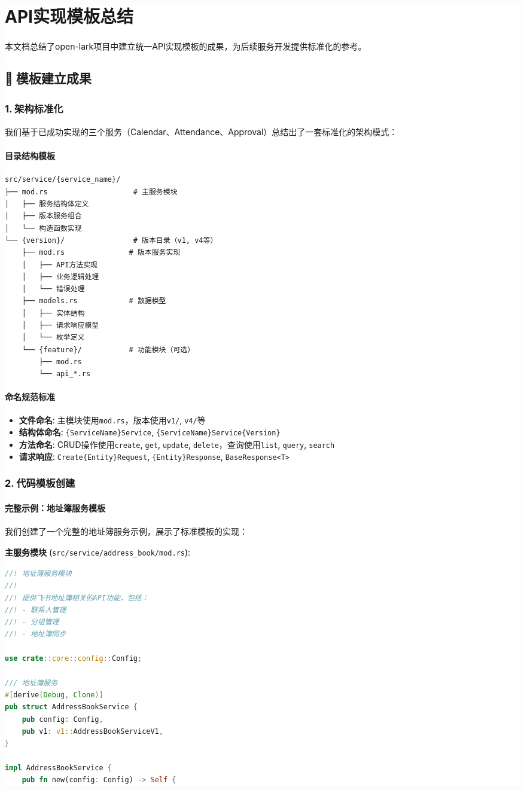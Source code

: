 # API实现模板总结

本文档总结了open-lark项目中建立统一API实现模板的成果，为后续服务开发提供标准化的参考。

## 🎯 模板建立成果

### 1. 架构标准化

我们基于已成功实现的三个服务（Calendar、Attendance、Approval）总结出了一套标准化的架构模式：

#### 目录结构模板
```
src/service/{service_name}/
├── mod.rs                    # 主服务模块
│   ├── 服务结构体定义
│   ├── 版本服务组合
│   └── 构造函数实现
└── {version}/                # 版本目录（v1, v4等）
    ├── mod.rs               # 版本服务实现
    │   ├── API方法实现
    │   ├── 业务逻辑处理
    │   └── 错误处理
    ├── models.rs            # 数据模型
    │   ├── 实体结构
    │   ├── 请求响应模型
    │   └── 枚举定义
    └── {feature}/           # 功能模块（可选）
        ├── mod.rs
        └── api_*.rs
```

#### 命名规范标准
- **文件命名**: 主模块使用`mod.rs`，版本使用`v1/`, `v4/`等
- **结构体命名**: `{ServiceName}Service`, `{ServiceName}Service{Version}`
- **方法命名**: CRUD操作使用`create`, `get`, `update`, `delete`，查询使用`list`, `query`, `search`
- **请求响应**: `Create{Entity}Request`, `{Entity}Response`, `BaseResponse<T>`

### 2. 代码模板创建

#### 完整示例：地址簿服务模板

我们创建了一个完整的地址簿服务示例，展示了标准模板的实现：

**主服务模块** (`src/service/address_book/mod.rs`):
```rust
//! 地址簿服务模块
//!
//! 提供飞书地址簿相关的API功能，包括：
//! - 联系人管理
//! - 分组管理
//! - 地址簿同步

use crate::core::config::Config;

/// 地址簿服务
#[derive(Debug, Clone)]
pub struct AddressBookService {
    pub config: Config,
    pub v1: v1::AddressBookServiceV1,
}

impl AddressBookService {
    pub fn new(config: Config) -> Self {
```